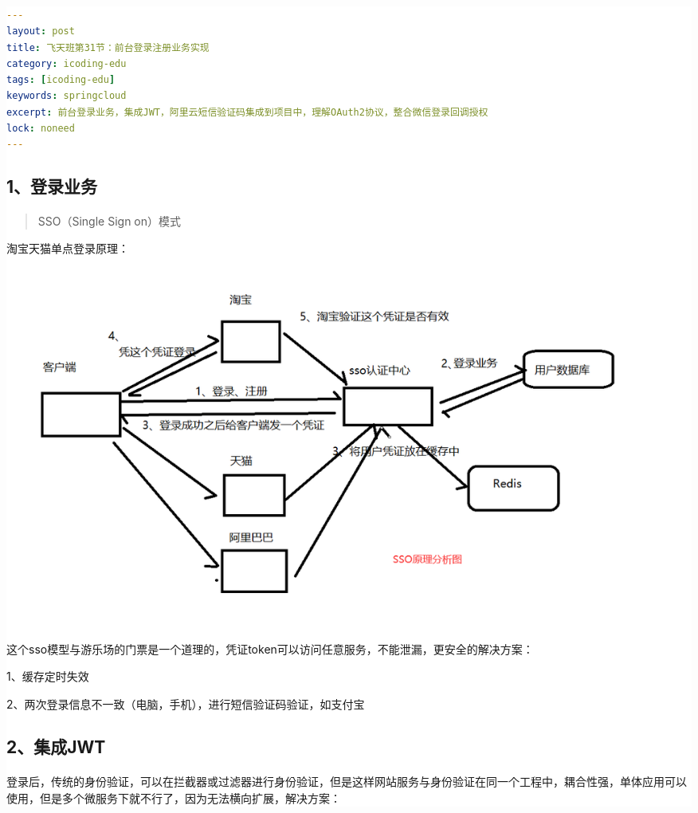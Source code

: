 ```yaml
---
layout: post
title: 飞天班第31节：前台登录注册业务实现
category: icoding-edu
tags: [icoding-edu]
keywords: springcloud
excerpt: 前台登录业务，集成JWT，阿里云短信验证码集成到项目中，理解OAuth2协议，整合微信登录回调授权
lock: noneed
---
```


## 1、登录业务

> SSO（Single Sign on）模式

淘宝天猫单点登录原理：

![](/assets/images/2020/icoding/project-build/single-sign-on.png)

这个sso模型与游乐场的门票是一个道理的，凭证token可以访问任意服务，不能泄漏，更安全的解决方案：

1、缓存定时失效

2、两次登录信息不一致（电脑，手机），进行短信验证码验证，如支付宝



## 2、集成JWT

登录后，传统的身份验证，可以在拦截器或过滤器进行身份验证，但是这样网站服务与身份验证在同一个工程中，耦合性强，单体应用可以使用，但是多个微服务下就不行了，因为无法横向扩展，解决方案：
